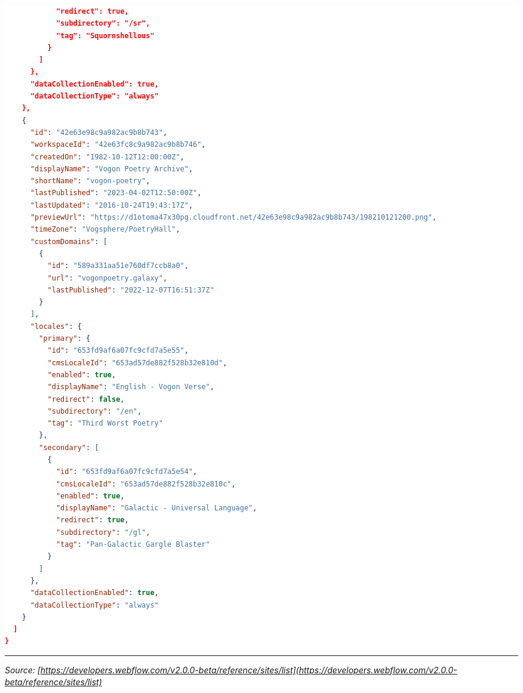 ```json
            "redirect": true,
            "subdirectory": "/sr",
            "tag": "Squornshellous"
          }
        ]
      },
      "dataCollectionEnabled": true,
      "dataCollectionType": "always"
    },
    {
      "id": "42e63e98c9a982ac9b8b743",
      "workspaceId": "42e63fc8c9a982ac9b8b746",
      "createdOn": "1982-10-12T12:00:00Z",
      "displayName": "Vogon Poetry Archive",
      "shortName": "vogon-poetry",
      "lastPublished": "2023-04-02T12:50:00Z",
      "lastUpdated": "2016-10-24T19:43:17Z",
      "previewUrl": "https://d1otoma47x30pg.cloudfront.net/42e63e98c9a982ac9b8b743/198210121200.png",
      "timeZone": "Vogsphere/PoetryHall",
      "customDomains": [
        {
          "id": "589a331aa51e760df7ccb8a0",
          "url": "vogonpoetry.galaxy",
          "lastPublished": "2022-12-07T16:51:37Z"
        }
      ],
      "locales": {
        "primary": {
          "id": "653fd9af6a07fc9cfd7a5e55",
          "cmsLocaleId": "653ad57de882f528b32e810d",
          "enabled": true,
          "displayName": "English - Vogon Verse",
          "redirect": false,
          "subdirectory": "/en",
          "tag": "Third Worst Poetry"
        },
        "secondary": [
          {
            "id": "653fd9af6a07fc9cfd7a5e54",
            "cmsLocaleId": "653ad57de882f528b32e810c",
            "enabled": true,
            "displayName": "Galactic - Universal Language",
            "redirect": true,
            "subdirectory": "/gl",
            "tag": "Pan-Galactic Gargle Blaster"
          }
        ]
      },
      "dataCollectionEnabled": true,
      "dataCollectionType": "always"
    }
  ]
}
```


---
*Source: [https://developers.webflow.com/v2.0.0-beta/reference/sites/list](https://developers.webflow.com/v2.0.0-beta/reference/sites/list)*